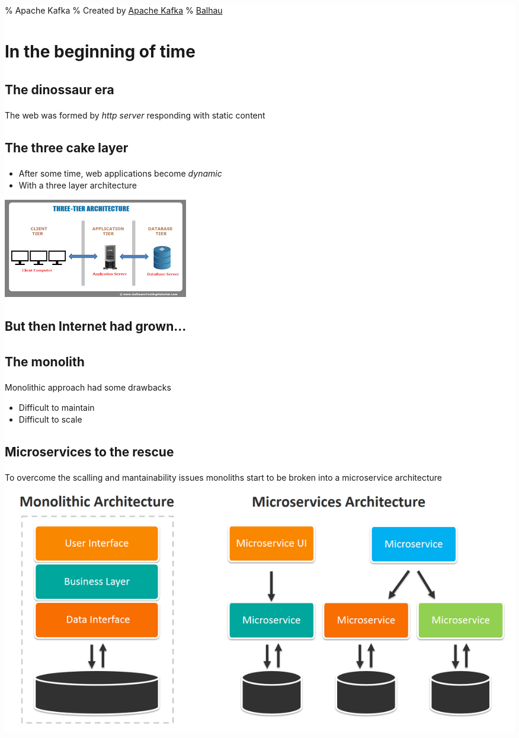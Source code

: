 % Apache Kafka
% Created by [Apache Kafka](https://github.com/apache/kafka)
% [Balhau](http://codecorner.balhau.net)

# In the beginning of time

## The dinossaur era
The web was formed by *http server* responding with static content

## The three cake layer

* After some time, web applications become *dynamic*
* With a three layer architecture

![Three layer Architecture](img/threelayer1.png)

## But then Internet had grown...

## The monolith

Monolithic approach had some drawbacks

* Difficult to maintain
* Difficult to scale

## Microservices to the rescue

To overcome the scalling and mantainability issues monoliths start to be broken into a microservice architecture
![Microservices vs Monoliths](img/monovsmicro.jpg)
